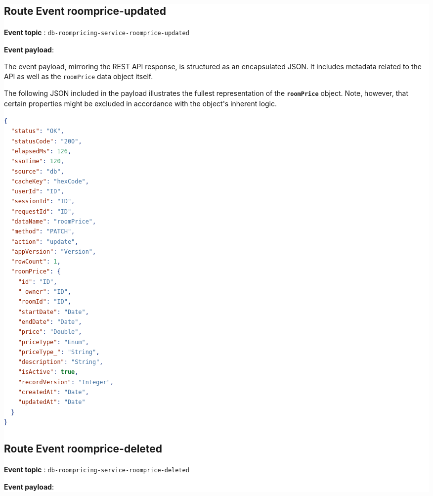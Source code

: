 ## Route Event roomprice-updated

**Event topic** : `db-roompricing-service-roomprice-updated`

**Event payload**:

The event payload, mirroring the REST API response, is structured as an encapsulated JSON. It includes metadata related to the API as well as the `roomPrice` data object itself.

The following JSON included in the payload illustrates the fullest representation of the **`roomPrice`** object. Note, however, that certain properties might be excluded in accordance with the object's inherent logic.

```json
{
  "status": "OK",
  "statusCode": "200",
  "elapsedMs": 126,
  "ssoTime": 120,
  "source": "db",
  "cacheKey": "hexCode",
  "userId": "ID",
  "sessionId": "ID",
  "requestId": "ID",
  "dataName": "roomPrice",
  "method": "PATCH",
  "action": "update",
  "appVersion": "Version",
  "rowCount": 1,
  "roomPrice": {
    "id": "ID",
    "_owner": "ID",
    "roomId": "ID",
    "startDate": "Date",
    "endDate": "Date",
    "price": "Double",
    "priceType": "Enum",
    "priceType_": "String",
    "description": "String",
    "isActive": true,
    "recordVersion": "Integer",
    "createdAt": "Date",
    "updatedAt": "Date"
  }
}
```

## Route Event roomprice-deleted

**Event topic** : `db-roompricing-service-roomprice-deleted`

**Event payload**:
